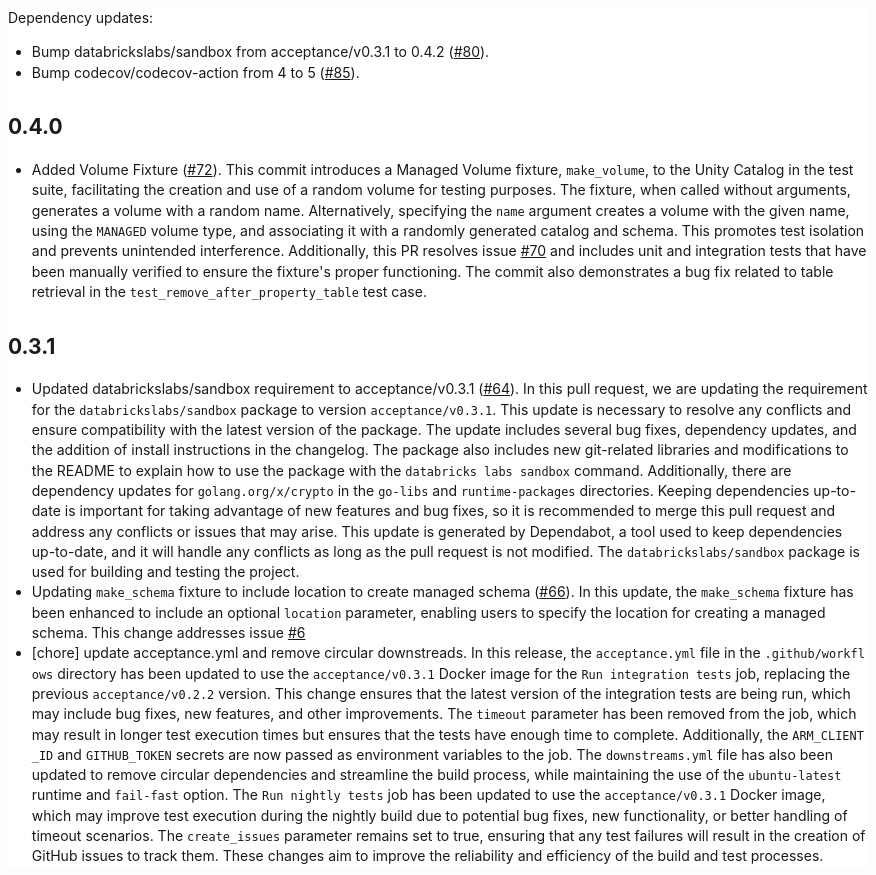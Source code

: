 Dependency updates:

 * Bump databrickslabs/sandbox from acceptance/v0.3.1 to 0.4.2 ([#80](https://github.com/databrickslabs/pytester/pull/80)).
 * Bump codecov/codecov-action from 4 to 5 ([#85](https://github.com/databrickslabs/pytester/pull/85)).

## 0.4.0

* Added Volume Fixture ([#72](https://github.com/databrickslabs/pytester/issues/72)). This commit introduces a Managed Volume fixture, `make_volume`, to the Unity Catalog in the test suite, facilitating the creation and use of a random volume for testing purposes. The fixture, when called without arguments, generates a volume with a random name. Alternatively, specifying the `name` argument creates a volume with the given name, using the `MANAGED` volume type, and associating it with a randomly generated catalog and schema. This promotes test isolation and prevents unintended interference. Additionally, this PR resolves issue [#70](https://github.com/databrickslabs/pytester/issues/70) and includes unit and integration tests that have been manually verified to ensure the fixture's proper functioning. The commit also demonstrates a bug fix related to table retrieval in the `test_remove_after_property_table` test case.


## 0.3.1

* Updated databrickslabs/sandbox requirement to acceptance/v0.3.1 ([#64](https://github.com/databrickslabs/pytester/issues/64)). In this pull request, we are updating the requirement for the `databrickslabs/sandbox` package to version `acceptance/v0.3.1`. This update is necessary to resolve any conflicts and ensure compatibility with the latest version of the package. The update includes several bug fixes, dependency updates, and the addition of install instructions in the changelog. The package also includes new git-related libraries and modifications to the README to explain how to use the package with the `databricks labs sandbox` command. Additionally, there are dependency updates for `golang.org/x/crypto` in the `go-libs` and `runtime-packages` directories. Keeping dependencies up-to-date is important for taking advantage of new features and bug fixes, so it is recommended to merge this pull request and address any conflicts or issues that may arise. This update is generated by Dependabot, a tool used to keep dependencies up-to-date, and it will handle any conflicts as long as the pull request is not modified. The `databrickslabs/sandbox` package is used for building and testing the project.
* Updating `make_schema` fixture to include location to create managed schema ([#66](https://github.com/databrickslabs/pytester/issues/66)). In this update, the `make_schema` fixture has been enhanced to include an optional `location` parameter, enabling users to specify the location for creating a managed schema. This change addresses issue [#6](https://github.com/databrickslabs/pytester/issues/6)
* [chore] update acceptance.yml and remove circular downstreads. In this release, the `acceptance.yml` file in the `.github/workflows` directory has been updated to use the `acceptance/v0.3.1` Docker image for the `Run integration tests` job, replacing the previous `acceptance/v0.2.2` version. This change ensures that the latest version of the integration tests are being run, which may include bug fixes, new features, and other improvements. The `timeout` parameter has been removed from the job, which may result in longer test execution times but ensures that the tests have enough time to complete. Additionally, the `ARM_CLIENT_ID` and `GITHUB_TOKEN` secrets are now passed as environment variables to the job. The `downstreams.yml` file has also been updated to remove circular dependencies and streamline the build process, while maintaining the use of the `ubuntu-latest` runtime and `fail-fast` option. The `Run nightly tests` job has been updated to use the `acceptance/v0.3.1` Docker image, which may improve test execution during the nightly build due to potential bug fixes, new functionality, or better handling of timeout scenarios. The `create_issues` parameter remains set to true, ensuring that any test failures will result in the creation of GitHub issues to track them. These changes aim to improve the reliability and efficiency of the build and test processes.

